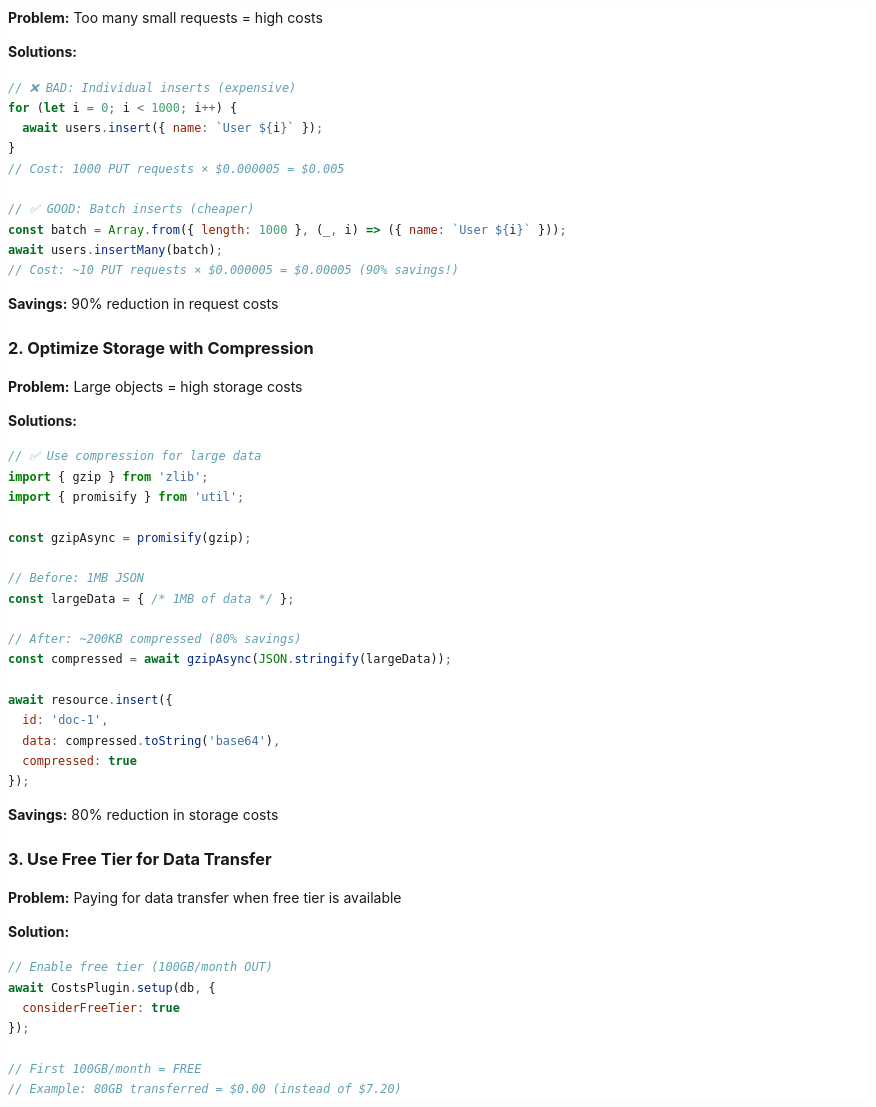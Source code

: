 **Problem:** Too many small requests = high costs

**Solutions:**

```javascript
// ❌ BAD: Individual inserts (expensive)
for (let i = 0; i < 1000; i++) {
  await users.insert({ name: `User ${i}` });
}
// Cost: 1000 PUT requests × $0.000005 = $0.005

// ✅ GOOD: Batch inserts (cheaper)
const batch = Array.from({ length: 1000 }, (_, i) => ({ name: `User ${i}` }));
await users.insertMany(batch);
// Cost: ~10 PUT requests × $0.000005 = $0.00005 (90% savings!)
```

**Savings:** 90% reduction in request costs

### 2. Optimize Storage with Compression

**Problem:** Large objects = high storage costs

**Solutions:**

```javascript
// ✅ Use compression for large data
import { gzip } from 'zlib';
import { promisify } from 'util';

const gzipAsync = promisify(gzip);

// Before: 1MB JSON
const largeData = { /* 1MB of data */ };

// After: ~200KB compressed (80% savings)
const compressed = await gzipAsync(JSON.stringify(largeData));

await resource.insert({
  id: 'doc-1',
  data: compressed.toString('base64'),
  compressed: true
});
```

**Savings:** 80% reduction in storage costs

### 3. Use Free Tier for Data Transfer

**Problem:** Paying for data transfer when free tier is available

**Solution:**

```javascript
// Enable free tier (100GB/month OUT)
await CostsPlugin.setup(db, {
  considerFreeTier: true
});

// First 100GB/month = FREE
// Example: 80GB transferred = $0.00 (instead of $7.20)
```
